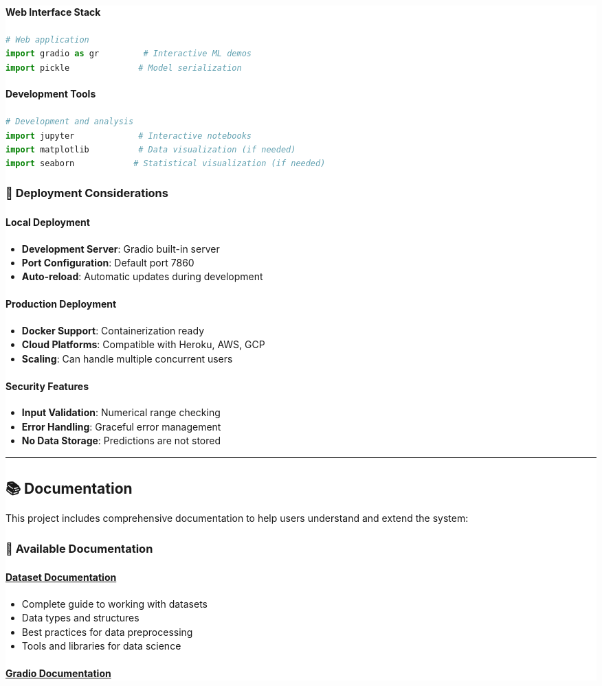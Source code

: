 #### **Web Interface Stack**

```python
# Web application
import gradio as gr         # Interactive ML demos
import pickle              # Model serialization
```

#### **Development Tools**

```python
# Development and analysis
import jupyter             # Interactive notebooks
import matplotlib          # Data visualization (if needed)
import seaborn            # Statistical visualization (if needed)
```

### 🚀 **Deployment Considerations**

#### **Local Deployment**

- **Development Server**: Gradio built-in server
- **Port Configuration**: Default port 7860
- **Auto-reload**: Automatic updates during development

#### **Production Deployment**

- **Docker Support**: Containerization ready
- **Cloud Platforms**: Compatible with Heroku, AWS, GCP
- **Scaling**: Can handle multiple concurrent users

#### **Security Features**

- **Input Validation**: Numerical range checking
- **Error Handling**: Graceful error management
- **No Data Storage**: Predictions are not stored

---

## 📚 Documentation

This project includes comprehensive documentation to help users understand and extend the system:

### 📖 **Available Documentation**

#### **[Dataset Documentation](docs/dataset.md)**

- Complete guide to working with datasets
- Data types and structures
- Best practices for data preprocessing
- Tools and libraries for data science

#### **[Gradio Documentation](docs/gradio.md)**
